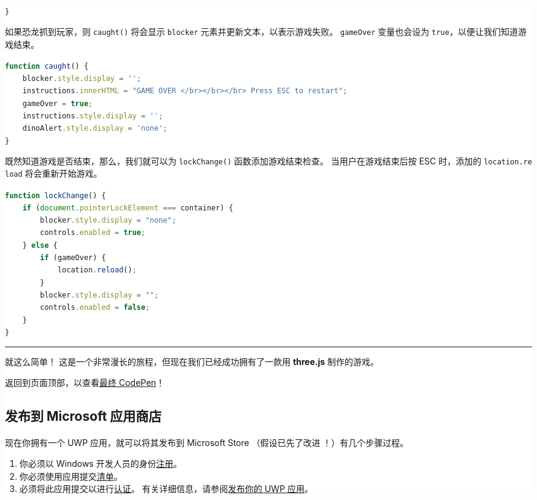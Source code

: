 ```javascript
}
```

如果恐龙抓到玩家，则 `caught()` 将会显示 `blocker` 元素并更新文本，以表示游戏失败。
`gameOver` 变量也会设为 `true`，以便让我们知道游戏结束。  


```javascript
function caught() {
    blocker.style.display = '';
    instructions.innerHTML = "GAME OVER </br></br></br> Press ESC to restart";
    gameOver = true;
    instructions.style.display = '';
    dinoAlert.style.display = 'none';
}
```


既然知道游戏是否结束，那么，我们就可以为 `lockChange()` 函数添加游戏结束检查。
当用户在游戏结束后按 ESC 时，添加的 `location.reload` 将会重新开始游戏。

```javascript
function lockChange() {
    if (document.pointerLockElement === container) {
        blocker.style.display = "none";
        controls.enabled = true;
    } else {
        if (gameOver) {
            location.reload();
        }
        blocker.style.display = "";
        controls.enabled = false;
    }
}
```

---

就这么简单！ 这是一个非常漫长的旅程，但现在我们已经成功拥有了一款用 **three.js** 制作的游戏。

返回到页面顶部，以查看[最终 CodePen](#introduction)！


## <a name="publishing-to-the-microsoft-store"></a>发布到 Microsoft 应用商店
现在你拥有一个 UWP 应用，就可以将其发布到 Microsoft Store （假设已先了改进 ！）有几个步骤过程。

1.  你必须以 Windows 开发人员的身份[注册](https://developer.microsoft.com/store/register)。
2.  你必须使用应用提交[清单](https://msdn.microsoft.com/windows/uwp/publish/app-submissions)。
3.  必须将此应用提交以进行[认证](https://msdn.microsoft.com/windows/uwp/publish/the-app-certification-process)。
有关详细信息，请参阅[发布你的 UWP 应用](https://developer.microsoft.com/store/publish-apps)。

